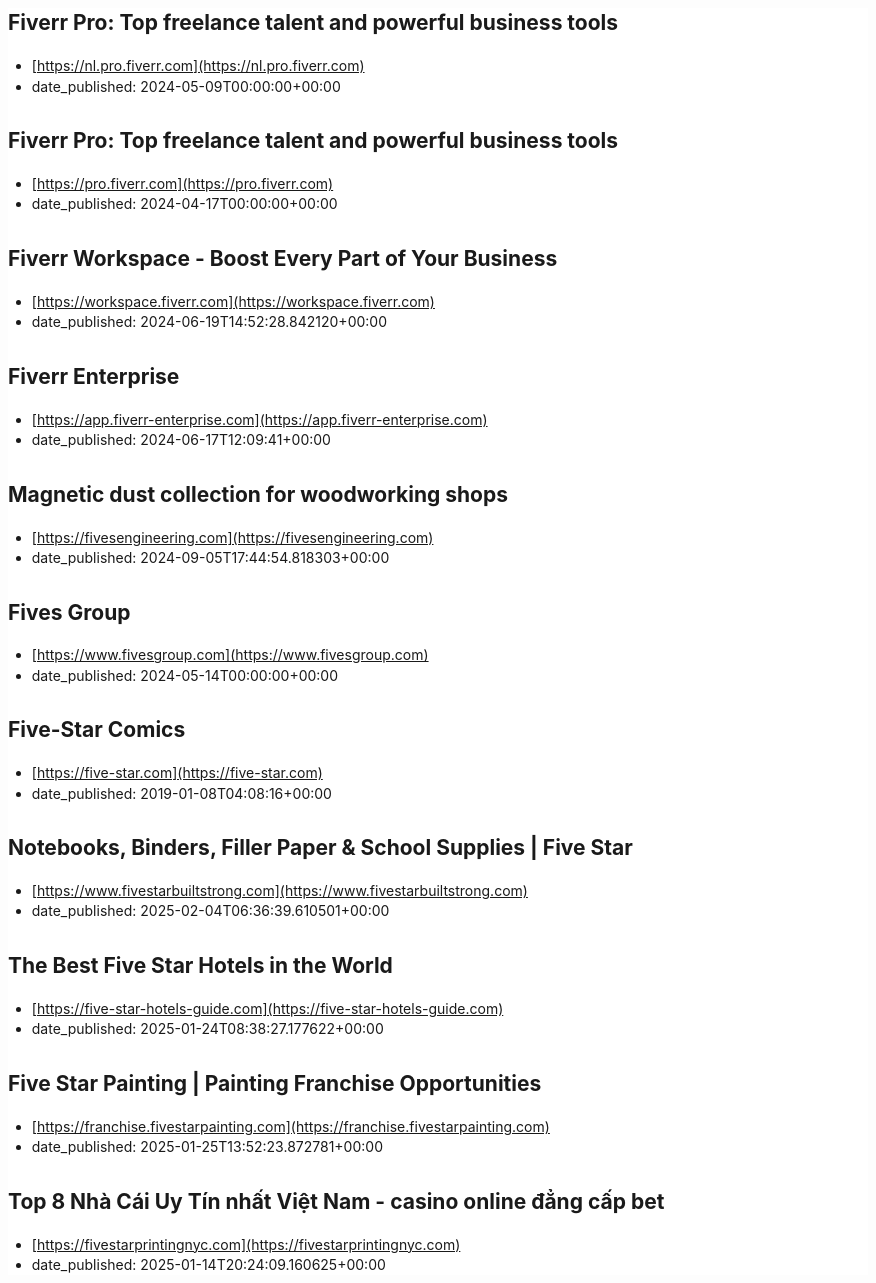  ## Fiverr Pro: Top freelance talent and powerful business tools
 - [https://nl.pro.fiverr.com](https://nl.pro.fiverr.com)
 - date_published: 2024-05-09T00:00:00+00:00

 ## Fiverr Pro: Top freelance talent and powerful business tools
 - [https://pro.fiverr.com](https://pro.fiverr.com)
 - date_published: 2024-04-17T00:00:00+00:00

 ## Fiverr Workspace - Boost Every Part of Your Business
 - [https://workspace.fiverr.com](https://workspace.fiverr.com)
 - date_published: 2024-06-19T14:52:28.842120+00:00

 ## Fiverr Enterprise
 - [https://app.fiverr-enterprise.com](https://app.fiverr-enterprise.com)
 - date_published: 2024-06-17T12:09:41+00:00

 ## Magnetic dust collection for woodworking shops
 - [https://fivesengineering.com](https://fivesengineering.com)
 - date_published: 2024-09-05T17:44:54.818303+00:00

 ## Fives Group
 - [https://www.fivesgroup.com](https://www.fivesgroup.com)
 - date_published: 2024-05-14T00:00:00+00:00

 ## Five-Star Comics
 - [https://five-star.com](https://five-star.com)
 - date_published: 2019-01-08T04:08:16+00:00

 ## Notebooks, Binders, Filler Paper & School Supplies | Five Star
 - [https://www.fivestarbuiltstrong.com](https://www.fivestarbuiltstrong.com)
 - date_published: 2025-02-04T06:36:39.610501+00:00

 ## The Best Five Star Hotels in the World
 - [https://five-star-hotels-guide.com](https://five-star-hotels-guide.com)
 - date_published: 2025-01-24T08:38:27.177622+00:00

 ## Five Star Painting | Painting Franchise Opportunities
 - [https://franchise.fivestarpainting.com](https://franchise.fivestarpainting.com)
 - date_published: 2025-01-25T13:52:23.872781+00:00

 ## Top 8 Nhà Cái Uy Tín nhất Việt Nam - casino online đẳng cấp bet
 - [https://fivestarprintingnyc.com](https://fivestarprintingnyc.com)
 - date_published: 2025-01-14T20:24:09.160625+00:00
